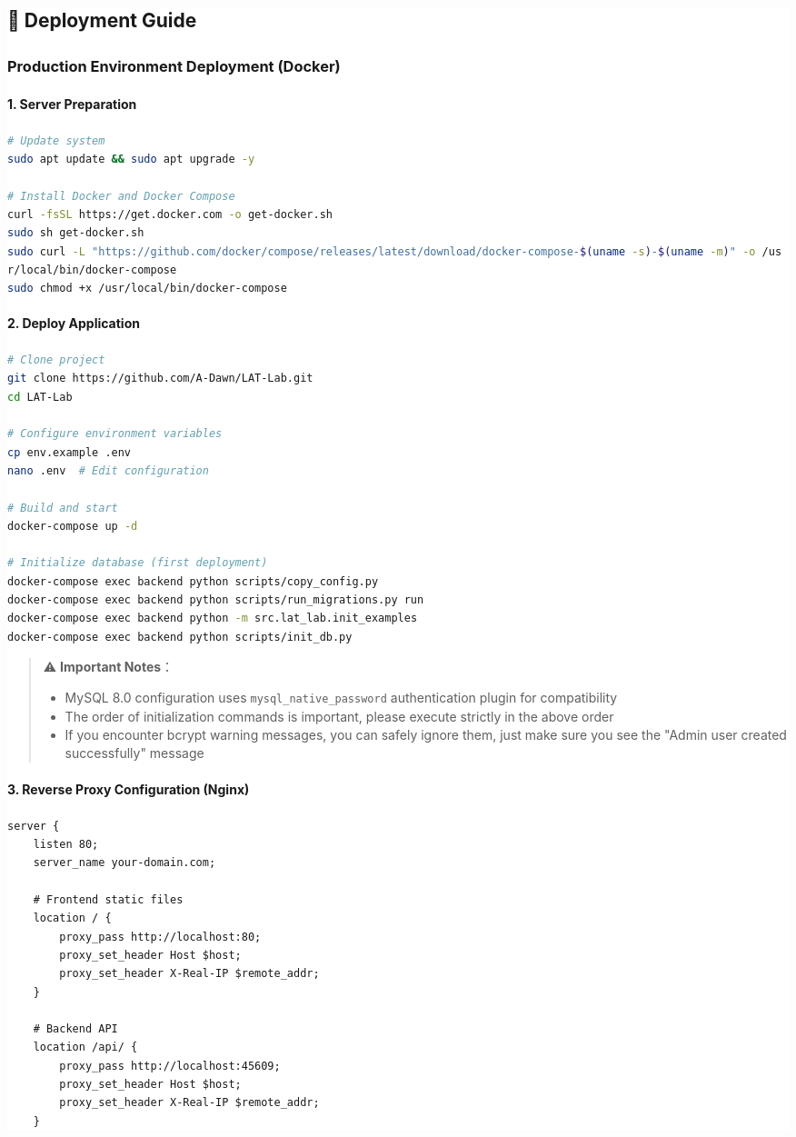 
## 🚀 Deployment Guide

### Production Environment Deployment (Docker)

#### 1. Server Preparation
```bash
# Update system
sudo apt update && sudo apt upgrade -y

# Install Docker and Docker Compose
curl -fsSL https://get.docker.com -o get-docker.sh
sudo sh get-docker.sh
sudo curl -L "https://github.com/docker/compose/releases/latest/download/docker-compose-$(uname -s)-$(uname -m)" -o /usr/local/bin/docker-compose
sudo chmod +x /usr/local/bin/docker-compose
```

#### 2. Deploy Application
```bash
# Clone project
git clone https://github.com/A-Dawn/LAT-Lab.git
cd LAT-Lab

# Configure environment variables
cp env.example .env
nano .env  # Edit configuration

# Build and start
docker-compose up -d

# Initialize database (first deployment)
docker-compose exec backend python scripts/copy_config.py
docker-compose exec backend python scripts/run_migrations.py run
docker-compose exec backend python -m src.lat_lab.init_examples
docker-compose exec backend python scripts/init_db.py
```

> ⚠️ **Important Notes**：
> - MySQL 8.0 configuration uses `mysql_native_password` authentication plugin for compatibility
> - The order of initialization commands is important, please execute strictly in the above order
> - If you encounter bcrypt warning messages, you can safely ignore them, just make sure you see the "Admin user created successfully" message

#### 3. Reverse Proxy Configuration (Nginx)
```nginx
server {
    listen 80;
    server_name your-domain.com;

    # Frontend static files
    location / {
        proxy_pass http://localhost:80;
        proxy_set_header Host $host;
        proxy_set_header X-Real-IP $remote_addr;
    }

    # Backend API
    location /api/ {
        proxy_pass http://localhost:45609;
        proxy_set_header Host $host;
        proxy_set_header X-Real-IP $remote_addr;
    }

```